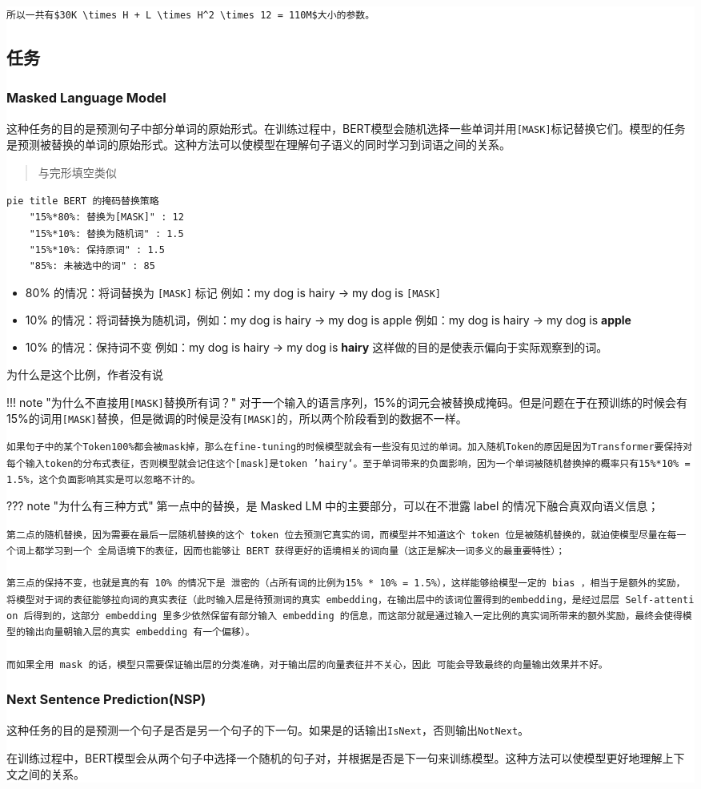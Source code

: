     所以一共有$30K \times H + L \times H^2 \times 12 = 110M$大小的参数。


## 任务

### Masked Language Model
这种任务的目的是预测句子中部分单词的原始形式。在训练过程中，BERT模型会随机选择一些单词并用`[MASK]`标记替换它们。模型的任务是预测被替换的单词的原始形式。这种方法可以使模型在理解句子语义的同时学习到词语之间的关系。 

> 与完形填空类似


```mermaid
pie title BERT 的掩码替换策略
    "15%*80%: 替换为[MASK]" : 12
    "15%*10%: 替换为随机词" : 1.5
    "15%*10%: 保持原词" : 1.5
    "85%: 未被选中的词" : 85
```

- 80% 的情况：将词替换为 `[MASK]` 标记
  例如：my dog is hairy → my dog is `[MASK]`

- 10% 的情况：将词替换为随机词，例如：my dog is hairy → my dog is apple
  例如：my dog is hairy → my dog is **apple**

- 10% 的情况：保持词不变
  例如：my dog is hairy → my dog is **hairy**
  这样做的目的是使表示偏向于实际观察到的词。

为什么是这个比例，作者没有说


!!! note "为什么不直接用`[MASK]`替换所有词？"
    对于一个输入的语言序列，15%的词元会被替换成掩码。但是问题在于在预训练的时候会有15%的词用`[MASK]`替换，但是微调的时候是没有`[MASK]`的，所以两个阶段看到的数据不一样。

    如果句子中的某个Token100%都会被mask掉，那么在fine-tuning的时候模型就会有一些没有见过的单词。加入随机Token的原因是因为Transformer要保持对每个输入token的分布式表征，否则模型就会记住这个[mask]是token ’hairy‘。至于单词带来的负面影响，因为一个单词被随机替换掉的概率只有15%*10% =1.5%，这个负面影响其实是可以忽略不计的。


??? note "为什么有三种方式"
    第一点中的替换，是 Masked LM 中的主要部分，可以在不泄露 label 的情况下融合真双向语义信息；

    第二点的随机替换，因为需要在最后一层随机替换的这个 token 位去预测它真实的词，而模型并不知道这个 token 位是被随机替换的，就迫使模型尽量在每一个词上都学习到一个 全局语境下的表征，因而也能够让 BERT 获得更好的语境相关的词向量（这正是解决一词多义的最重要特性）；
    
    第三点的保持不变，也就是真的有 10% 的情况下是 泄密的（占所有词的比例为15% * 10% = 1.5%），这样能够给模型一定的 bias ，相当于是额外的奖励，将模型对于词的表征能够拉向词的真实表征（此时输入层是待预测词的真实 embedding，在输出层中的该词位置得到的embedding，是经过层层 Self-attention 后得到的，这部分 embedding 里多少依然保留有部分输入 embedding 的信息，而这部分就是通过输入一定比例的真实词所带来的额外奖励，最终会使得模型的输出向量朝输入层的真实 embedding 有一个偏移）。
    
    而如果全用 mask 的话，模型只需要保证输出层的分类准确，对于输出层的向量表征并不关心，因此 可能会导致最终的向量输出效果并不好。


### Next Sentence Prediction(NSP)

这种任务的目的是预测一个句子是否是另一个句子的下一句。如果是的话输出`IsNext`，否则输出`NotNext`。

在训练过程中，BERT模型会从两个句子中选择一个随机的句子对，并根据是否是下一句来训练模型。这种方法可以使模型更好地理解上下文之间的关系。
